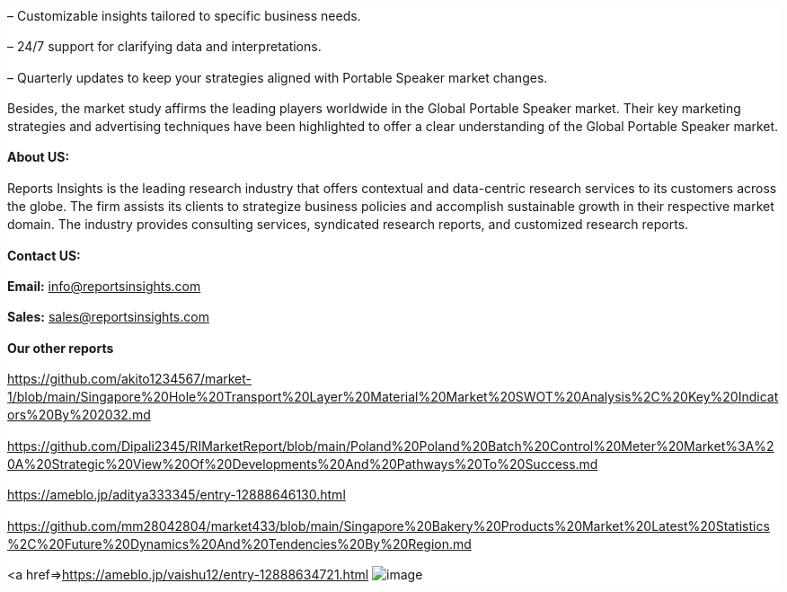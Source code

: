 – Customizable insights tailored to specific business needs.

– 24/7 support for clarifying data and interpretations.

– Quarterly updates to keep your strategies aligned with Portable Speaker market changes.

Besides, the market study affirms the leading players worldwide in the Global Portable Speaker market. Their key marketing strategies and advertising techniques have been highlighted to offer a clear understanding of the Global Portable Speaker market.

<strong><strong>About US</strong>:</strong>

Reports Insights is the leading research industry that offers contextual and data-centric research services to its customers across the globe. The firm assists its clients to strategize business policies and accomplish sustainable growth in their respective market domain. The industry provides consulting services, syndicated research reports, and customized research reports.

<strong>Contact US:</strong>

<p class=><b>Email:</b> <a href=mailto:info@reportsinsights.com>info@reportsinsights.com</a></p>
<p class=><b>Sales:</b> <a href=mailto:sales@reportsinsights.com>sales@reportsinsights.com</a></p>

<strong>Our other reports</strong>

<a href=https://github.com/akito1234567/market-1/blob/main/Singapore%20Hole%20Transport%20Layer%20Material%20Market%20SWOT%20Analysis%2C%20Key%20Indicators%20By%202032.md>https://github.com/akito1234567/market-1/blob/main/Singapore%20Hole%20Transport%20Layer%20Material%20Market%20SWOT%20Analysis%2C%20Key%20Indicators%20By%202032.md</a>

<a href=https://github.com/Dipali2345/RIMarketReport/blob/main/Poland%20Poland%20Batch%20Control%20Meter%20Market%3A%20A%20Strategic%20View%20Of%20Developments%20And%20Pathways%20To%20Success.md>https://github.com/Dipali2345/RIMarketReport/blob/main/Poland%20Poland%20Batch%20Control%20Meter%20Market%3A%20A%20Strategic%20View%20Of%20Developments%20And%20Pathways%20To%20Success.md</a>

<a href=https://ameblo.jp/aditya333345/entry-12888646130.html>https://ameblo.jp/aditya333345/entry-12888646130.html</a>

<a href=https://github.com/mm28042804/market433/blob/main/Singapore%20Bakery%20Products%20Market%20Latest%20Statistics%2C%20Future%20Dynamics%20And%20Tendencies%20By%20Region.md>https://github.com/mm28042804/market433/blob/main/Singapore%20Bakery%20Products%20Market%20Latest%20Statistics%2C%20Future%20Dynamics%20And%20Tendencies%20By%20Region.md</a>

<a href=>https://ameblo.jp/vaishu12/entry-12888634721.html</a>
![image](https://github.com/user-attachments/assets/40ddb396-cafe-4123-9783-222ce494367c)
